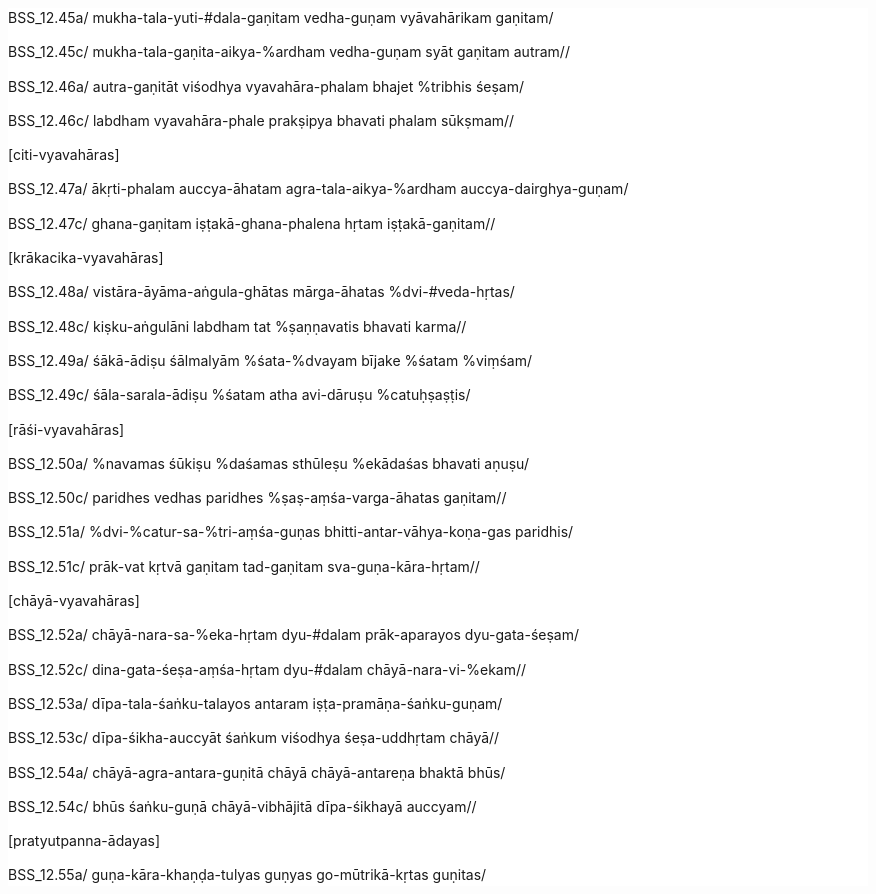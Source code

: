 BSS_12.45a/ mukha-tala-yuti-#dala-gaṇitam vedha-guṇam vyāvahārikam gaṇitam/  
  
BSS_12.45c/ mukha-tala-gaṇita-aikya-%ardham vedha-guṇam syāt gaṇitam autram//  
  
BSS_12.46a/ autra-gaṇitāt viśodhya vyavahāra-phalam bhajet %tribhis śeṣam/  
  
BSS_12.46c/ labdham vyavahāra-phale prakṣipya bhavati phalam sūkṣmam//  
  
  
  
[citi-vyavahāras]  
  
  
  
BSS_12.47a/ ākṛti-phalam auccya-āhatam agra-tala-aikya-%ardham auccya-dairghya-guṇam/  
  
BSS_12.47c/ ghana-gaṇitam iṣṭakā-ghana-phalena hṛtam iṣṭakā-gaṇitam//  
  
  
  
[krākacika-vyavahāras]  
  
  
  
BSS_12.48a/ vistāra-āyāma-aṅgula-ghātas mārga-āhatas %dvi-#veda-hṛtas/  
  
BSS_12.48c/ kiṣku-aṅgulāni labdham tat %ṣaṇṇavatis bhavati karma//  
  
BSS_12.49a/ śākā-ādiṣu śālmalyām %śata-%dvayam bījake %śatam %viṃśam/  
  
BSS_12.49c/ śāla-sarala-ādiṣu %śatam atha avi-dāruṣu %catuḥṣaṣṭis/  
  
  
  
[rāśi-vyavahāras]  
  
  
  
BSS_12.50a/ %navamas śūkiṣu %daśamas sthūleṣu %ekādaśas bhavati aṇuṣu/  
  
BSS_12.50c/ paridhes vedhas paridhes %ṣaṣ-aṃśa-varga-āhatas gaṇitam//  
  
BSS_12.51a/ %dvi-%catur-sa-%tri-aṃśa-guṇas bhitti-antar-vāhya-koṇa-gas paridhis/  
  
BSS_12.51c/ prāk-vat kṛtvā gaṇitam tad-gaṇitam sva-guṇa-kāra-hṛtam//  
  
  
  
[chāyā-vyavahāras]  
  
  
  
BSS_12.52a/ chāyā-nara-sa-%eka-hṛtam dyu-#dalam prāk-aparayos dyu-gata-śeṣam/  
  
BSS_12.52c/ dina-gata-śeṣa-aṃśa-hṛtam dyu-#dalam chāyā-nara-vi-%ekam//  
  
BSS_12.53a/ dīpa-tala-śaṅku-talayos antaram iṣṭa-pramāṇa-śaṅku-guṇam/  
  
BSS_12.53c/ dīpa-śikha-auccyāt śaṅkum viśodhya śeṣa-uddhṛtam chāyā//  
  
BSS_12.54a/ chāyā-agra-antara-guṇitā chāyā chāyā-antareṇa bhaktā bhūs/  
  
BSS_12.54c/ bhūs śaṅku-guṇā chāyā-vibhājitā dīpa-śikhayā auccyam//  
  
  
  
[pratyutpanna-ādayas]  
  
  
  
BSS_12.55a/ guṇa-kāra-khaṇḍa-tulyas guṇyas go-mūtrikā-kṛtas guṇitas/  
  